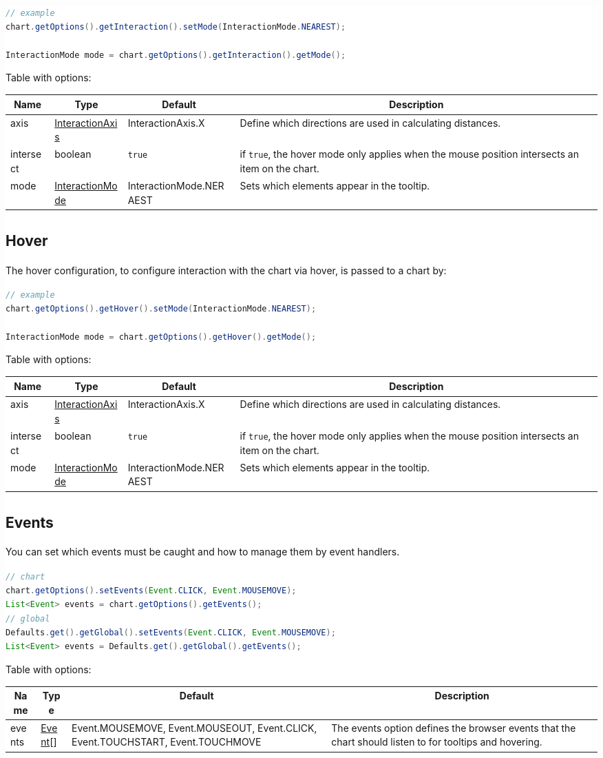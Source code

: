 ```java
// example
chart.getOptions().getInteraction().setMode(InteractionMode.NEAREST);

InteractionMode mode = chart.getOptions().getInteraction().getMode();
```

Table with options:

| Name | Type | Default | Description
| ---- | ---- | ------- | -----------
| axis | [InteractionAxis](http://www.pepstock.org/Charba/3.3/org/pepstock/charba/client/enums/InteractionAxis.html) | InteractionAxis.X | Define which directions are used in calculating distances.
| intersect | boolean | `true` | if `true`, the hover mode only applies when the mouse position intersects an item on the chart.
| mode | [InteractionMode](http://www.pepstock.org/Charba/3.3/org/pepstock/charba/client/enums/InteractionMode.html) | InteractionMode.NERAEST | Sets which elements appear in the tooltip.

## Hover

The hover configuration, to configure interaction with the chart via hover, is passed to a chart by:

```java
// example
chart.getOptions().getHover().setMode(InteractionMode.NEAREST);

InteractionMode mode = chart.getOptions().getHover().getMode();
```

Table with options:

| Name | Type | Default | Description
| ---- | ---- | ------- | -----------
| axis | [InteractionAxis](http://www.pepstock.org/Charba/3.3/org/pepstock/charba/client/enums/InteractionAxis.html) | InteractionAxis.X | Define which directions are used in calculating distances.
| intersect | boolean | `true` | if `true`, the hover mode only applies when the mouse position intersects an item on the chart.
| mode | [InteractionMode](http://www.pepstock.org/Charba/3.3/org/pepstock/charba/client/enums/InteractionMode.html) | InteractionMode.NERAEST | Sets which elements appear in the tooltip.

## Events

You can set which events must be caught and how to manage them by event handlers. 

```java
// chart
chart.getOptions().setEvents(Event.CLICK, Event.MOUSEMOVE);
List<Event> events = chart.getOptions().getEvents();
// global
Defaults.get().getGlobal().setEvents(Event.CLICK, Event.MOUSEMOVE);
List<Event> events = Defaults.get().getGlobal().getEvents();
```

Table with options:

| Name | Type | Default | Description
| ---- | ---- | ------- | -----------
| events | [Event](http://www.pepstock.org/Charba/3.3/org/pepstock/charba/client/enums/Event.html)[] | Event.MOUSEMOVE, Event.MOUSEOUT, Event.CLICK, Event.TOUCHSTART, Event.TOUCHMOVE | The events option defines the browser events that the chart should listen to for tooltips and hovering.
